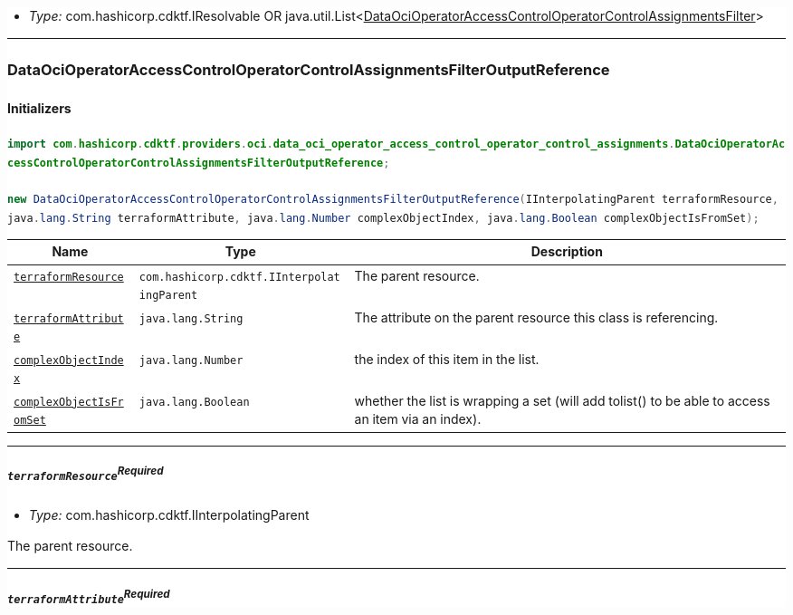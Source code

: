 - *Type:* com.hashicorp.cdktf.IResolvable OR java.util.List<<a href="#rhizo-co-terraform-provider-oci.dataOciOperatorAccessControlOperatorControlAssignments.DataOciOperatorAccessControlOperatorControlAssignmentsFilter">DataOciOperatorAccessControlOperatorControlAssignmentsFilter</a>>

---


### DataOciOperatorAccessControlOperatorControlAssignmentsFilterOutputReference <a name="DataOciOperatorAccessControlOperatorControlAssignmentsFilterOutputReference" id="rhizo-co-terraform-provider-oci.dataOciOperatorAccessControlOperatorControlAssignments.DataOciOperatorAccessControlOperatorControlAssignmentsFilterOutputReference"></a>

#### Initializers <a name="Initializers" id="rhizo-co-terraform-provider-oci.dataOciOperatorAccessControlOperatorControlAssignments.DataOciOperatorAccessControlOperatorControlAssignmentsFilterOutputReference.Initializer"></a>

```java
import com.hashicorp.cdktf.providers.oci.data_oci_operator_access_control_operator_control_assignments.DataOciOperatorAccessControlOperatorControlAssignmentsFilterOutputReference;

new DataOciOperatorAccessControlOperatorControlAssignmentsFilterOutputReference(IInterpolatingParent terraformResource, java.lang.String terraformAttribute, java.lang.Number complexObjectIndex, java.lang.Boolean complexObjectIsFromSet);
```

| **Name** | **Type** | **Description** |
| --- | --- | --- |
| <code><a href="#rhizo-co-terraform-provider-oci.dataOciOperatorAccessControlOperatorControlAssignments.DataOciOperatorAccessControlOperatorControlAssignmentsFilterOutputReference.Initializer.parameter.terraformResource">terraformResource</a></code> | <code>com.hashicorp.cdktf.IInterpolatingParent</code> | The parent resource. |
| <code><a href="#rhizo-co-terraform-provider-oci.dataOciOperatorAccessControlOperatorControlAssignments.DataOciOperatorAccessControlOperatorControlAssignmentsFilterOutputReference.Initializer.parameter.terraformAttribute">terraformAttribute</a></code> | <code>java.lang.String</code> | The attribute on the parent resource this class is referencing. |
| <code><a href="#rhizo-co-terraform-provider-oci.dataOciOperatorAccessControlOperatorControlAssignments.DataOciOperatorAccessControlOperatorControlAssignmentsFilterOutputReference.Initializer.parameter.complexObjectIndex">complexObjectIndex</a></code> | <code>java.lang.Number</code> | the index of this item in the list. |
| <code><a href="#rhizo-co-terraform-provider-oci.dataOciOperatorAccessControlOperatorControlAssignments.DataOciOperatorAccessControlOperatorControlAssignmentsFilterOutputReference.Initializer.parameter.complexObjectIsFromSet">complexObjectIsFromSet</a></code> | <code>java.lang.Boolean</code> | whether the list is wrapping a set (will add tolist() to be able to access an item via an index). |

---

##### `terraformResource`<sup>Required</sup> <a name="terraformResource" id="rhizo-co-terraform-provider-oci.dataOciOperatorAccessControlOperatorControlAssignments.DataOciOperatorAccessControlOperatorControlAssignmentsFilterOutputReference.Initializer.parameter.terraformResource"></a>

- *Type:* com.hashicorp.cdktf.IInterpolatingParent

The parent resource.

---

##### `terraformAttribute`<sup>Required</sup> <a name="terraformAttribute" id="rhizo-co-terraform-provider-oci.dataOciOperatorAccessControlOperatorControlAssignments.DataOciOperatorAccessControlOperatorControlAssignmentsFilterOutputReference.Initializer.parameter.terraformAttribute"></a>
